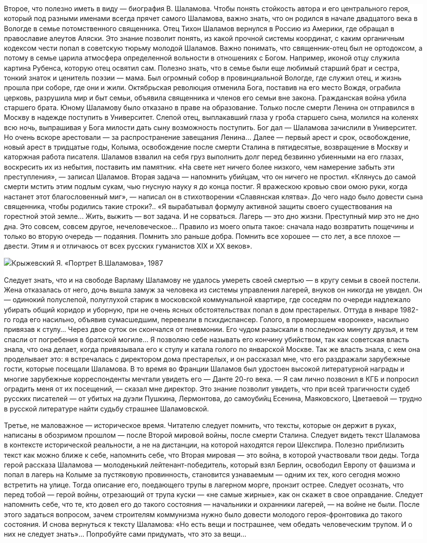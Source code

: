 Второе, что полезно иметь в виду — биография В. Шаламова. Чтобы понять стойкость автора и его центрального героя, который под разными именами всегда прячет самого Шаламова, важно знать, что он родился в начале двадцатого века в Вологде в семье потомственного священника. Отец Тихон Шаламов вернулся в Россию из Америки, где обращал в православие алеутов Аляски. Это знание позволит понять, из какой прочной системы координат, с каким органичным кодексом чести попал в советскую тюрьму молодой Шаламов. Важно понимать, что священник-отец был не ортодоксом, а потому в семье царила атмосфера определенной вольности в отношениях с Богом. Например, иконой отцу служила картина Рубенса, которую отец освятил сам. Полезно знать, что в семье были еще любимый старший брат и сестра, тонкий знаток и ценитель поэзии — мама. Был огромный собор в провинциальной Вологде, где служил отец, и жизнь прошла при соборе, где они и жили. Октябрьская революция отменила Бога, поставив на его место Вождя, ограбила церковь, разрушила мир и быт семьи, объявила священника и членов его семьи вне закона. Гражданская война убила старшего брата. Юному Шаламову было отказано в праве на образование. Только после смерти Ленина он отправился в Москву в надежде поступить в Университет. Слепой отец, выплакавший глаза у гроба старшего сына, молился на коленях всю ночь, выпрашивая у Бога милости дать сыну возможность поступить. Бог дал — Шаламова зачислили в Университет. Но очень вскоре арестовали — за распространение завещания Ленина… Далее — первый арест и срок, освобождение, новый арест в тридцатые годы, Колыма, освобождение после смерти Сталина в пятидесятые, возвращение в Москву и каторжная работа писателя. Шаламов взвалил на себя груз выполнить долг перед безвинно убиенными на его глазах, воскресить их из небытия, поставить им памятник. «На свете нет ничего более низкого, чем намерение забыть эти преступления», — записал Шаламов. Вторая задача — напомнить убийцам, что он ничего не простил. «Клянусь до самой смерти мстить этим подлым сукам, чью гнусную науку я до конца постиг. Я вражескою кровью свои омою руки, когда настанет этот благословенный миг», — написал он в стихотворении «Славянская клятва». До чего надо было довести сына священника, чтобы родились такие строки?.. «Я вырабатывал формулу активной защиты своего существования на горестной этой земле... Жить, выжить — вот задача. И не сорваться. Лагерь — это дно жизни. Преступный мир это не дно дна. Это совсем, совсем другое, нечеловеческое... Правило из моего опыта такое: сначала надо возвратить пощечины и только во вторую очередь — подаяния. Помнить зло раньше добра. Помнить все хорошее — сто лет, а все плохое — двести. Этим я и отличаюсь от всех русских гуманистов XIX и XX веков». 

![](https://assets.discours.io/unsafe/900x/production/image/393077b0-de14-11e8-b82a-cbe0b3c72966.jpg)Крыжевский Я. «Портрет В.Шаламова», 1987

Следует знать, что и на свободе Варламу Шаламову не удалось умереть своей смертью — в кругу семьи в своей постели. Жена отказалась от него, дочь вышла замуж за человека из системы управления лагерей, внуков он никогда не увидел. Он — одинокий полуслепой, полуглухой старик в московской коммунальной квартире, где соседям по очереди надлежало убирать общий коридор и уборную, при не очень ясных обстоятельствах попал в дом престарелых. Оттуда в январе 1982-го года его насильно, объявив сумасшедшим, перевезли в психдиспансер. Голого, в промерзшем «воронке», насильно привязав к стулу… Через двое суток он скончался от пневмонии. Его чудом разыскали в последнюю минуту друзья, и тем спасли от погребения в братской могиле… Я позволяю себе называть его кончину убийством, так как советская власть знала, что она делает, когда привязывала его к стулу и катала голого по январской Москве. Так же власть знала, с кем она проделывает это: я встречалась с директором дома престарелых, и он рассказал мне, что его раздражали зарубежные гости, которые посещали Шаламова. В то время во Франции Шаламов был удостоен высокой литературной награды и многие зарубежные корреспонденты мечтали увидеть его — Данте 20-го века. — Я сам лично позвонил в КГБ и попросил оградить меня от их посещений, — сказал мне директор. Это знание позволит увидеть, что при всей трагичности судеб русских писателей — от убитых на дуэли Пушкина, Лермонтова, до самоубийц Есенина, Маяковского, Цветаевой — трудно в русской литературе найти судьбу страшнее Шаламовской. 

Третье, не маловажное — историческое время. Читателю следует помнить, что тексты, которые он держит в руках, написаны в обозримом прошлом — после Второй мировой войны, после смерти Сталина. Следует видеть текст Шаламова в контексте исторической реальности, а не на дистанции, на которой находятся герои Шекспира. Полезно приблизить текст как можно ближе к себе, напомнить себе, что Вторая мировая — это война, в которой участвовали твои деды. Тогда герой рассказа Шаламова — молоденький лейтенант-победитель, который взял Берлин, освободил Европу от фашизма и попал в лагерь на Колыме за пустяковую провинность, становится узнаваемым — одним их тех, кого сегодня можно встретить на улице. Тогда описание его, поедающего трупы в лагерном морге, пронзит острее. Следует осознать, что перед тобой — герой войны, отрезающий от трупа куски — «не самые жирные», как он скажет в свое оправдание. Следует напомнить себе, что те, кто довел его до такого состояния — начальники и охранники лагерей, — на войне не были. После этого задаться вопросом, зачем строителям коммунизма нужно было довести молодого героя-фронтовика до такого состояния. И снова вернуться к тексту Шаламова: «Но есть вещи и пострашнее, чем обедать человеческим трупом. И о них не следует знать»… Попробуйте сами придумать, что это за вещи… 
